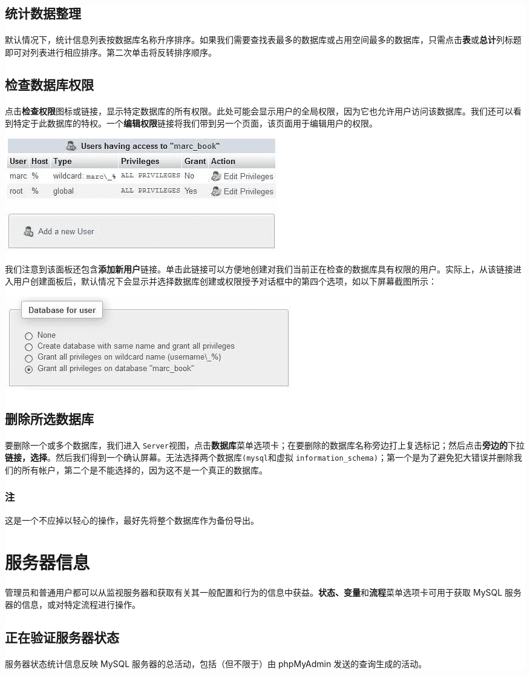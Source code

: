 ## 统计数据整理

默认情况下，统计信息列表按数据库名称升序排序。如果我们需要查找表最多的数据库或占用空间最多的数据库，只需点击**表**或**总计**列标题即可对列表进行相应排序。第二次单击将反转排序顺序。

## 检查数据库权限

点击**检查权限**图标或链接，显示特定数据库的所有权限。此处可能会显示用户的全局权限，因为它也允许用户访问该数据库。我们还可以看到特定于此数据库的特权。一个**编辑权限**链接将我们带到另一个页面，该页面用于编辑用户的权限。

![Checking the database privileges](img/7782_19_13.jpg)

我们注意到该面板还包含**添加新用户**链接。单击此链接可以方便地创建对我们当前正在检查的数据库具有权限的用户。实际上，从该链接进入用户创建面板后，默认情况下会显示并选择数据库创建或权限授予对话框中的第四个选项，如以下屏幕截图所示：

![Checking the database privileges](img/7782_19_14.jpg)

## 删除所选数据库

要删除一个或多个数据库，我们进入 `Server`视图，点击**数据库**菜单选项卡；在要删除的数据库名称旁边打上复选标记；然后点击**旁边的**下拉**链接，选择**。然后我们得到一个确认屏幕。无法选择两个数据库`(mysql`和虚拟 `information_schema)`；第一个是为了避免犯大错误并删除我们的所有帐户，第二个是不能选择的，因为这不是一个真正的数据库。

### 注

这是一个不应掉以轻心的操作，最好先将整个数据库作为备份导出。

# 服务器信息

管理员和普通用户都可以从监视服务器和获取有关其一般配置和行为的信息中获益。**状态、变量**和**流程**菜单选项卡可用于获取 MySQL 服务器的信息，或对特定流程进行操作。

## 正在验证服务器状态

服务器状态统计信息反映 MySQL 服务器的总活动，包括（但不限于）由 phpMyAdmin 发送的查询生成的活动。
